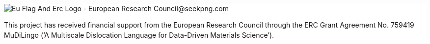 <div>
<img src="https://www.seekpng.com/png/detail/770-7706112_eu-flag-and-erc-logo-european-research-council.png" alt="Eu Flag And Erc Logo - European Research Council@seekpng.com" width=50% height=50% />
<br />

This project has received financial support from the European Research Council through the
ERC Grant Agreement No. 759419 MuDiLingo (‘A Multiscale Dislocation Language for
Data-Driven Materials Science’).
